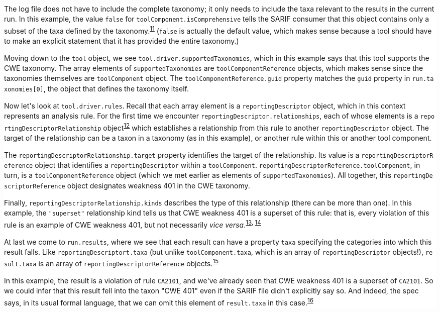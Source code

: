 The log file does not have to include the complete taxonomy;
it only needs to include the taxa relevant to the results in the current run.
In this example, the value `false` for `toolComponent.isComprehensive` tells the SARIF consumer
that this object contains only a subset of the taxa defined by the taxonomy.<sup><a href="#note-11">11</a></sup>
(`false` is actually the default value, which makes sense because a tool should have to make an explicit statement
that it has provided the entire taxonomy.)

Moving down to the `tool` object, we see `tool.driver.supportedTaxonomies`,
which in this example says that this tool supports the CWE taxonomy.
The array elements of `supportedTaxonomies` are `toolComponentReference` objects,
which makes sense since the taxonomies themselves are `toolComponent` object.
The `toolComponentReference.guid` property matches the `guid` property in `run.taxonomies[0]`,
the object that defines the taxonomy itself.

Now let's look at `tool.driver.rules`.
Recall that each array element is a `reportingDescriptor` object, which in this context represents an analysis rule.
For the first time we encounter `reportingDescriptor.relationships`,
each of whose elements is a `reportingDescriptorRelationship` object<sup><a href="#note-12">12</a></sup>
which establishes a relationship from this rule to another `reportingDescriptor` object.
The target of the relationship can be a taxon in a taxonomy (as in this example),
or another rule within this or another tool component.

The `reportingDescriptorRelationship.target` property identifies the target of the relationship.
Its value is a `reportingDescriptorReference` object that identifies a `reportingDescriptor` within a `toolComponent`.
`reportingDescriptorReference.toolComponent`, in turn, is a `toolComponentReference` object
(which we met earlier as elements of `supportedTaxonomies`).
All together, this `reportingDescriptorReference` object designates weakness 401 in the CWE taxonomy.

Finally, `reportingDescriptorRelationship.kinds` describes the type of this relationship (there can be more than one).
In this example, the `"superset"` relationship kind tells us that CWE weakness 401 is a superset of this rule:
that is, every violation of this rule is an example of CWE weakness 401,
but not necessarily _vice versa_.<sup><a href="#note-13">13</a>, <a href="#note-14">14</a></sup>

At last we come to `run.results`, where we see that each result can have a property `taxa` specifying the categories
into which this result falls.
Like `reportingDescriptort.taxa`
(but unlike `toolComponent.taxa`, which is an array of `reportingDescriptor` objects!),
`result.taxa` is an array of `reportingDescriptorReference` objects.<sup><a href="#note-15">15</a></sup>

In this example, the result is a violation of rule `CA2101`,
and we've already seen that CWE weakness 401 is a superset of `CA2101`.
So we could infer that this result fell into the taxon "CWE 401" even if the SARIF file didn't explicitly say so.
And indeed, the spec says, in its usual formal language,
that we can omit this element of `result.taxa` in this case.<sup><a href="#note-16">16</a></sup>
